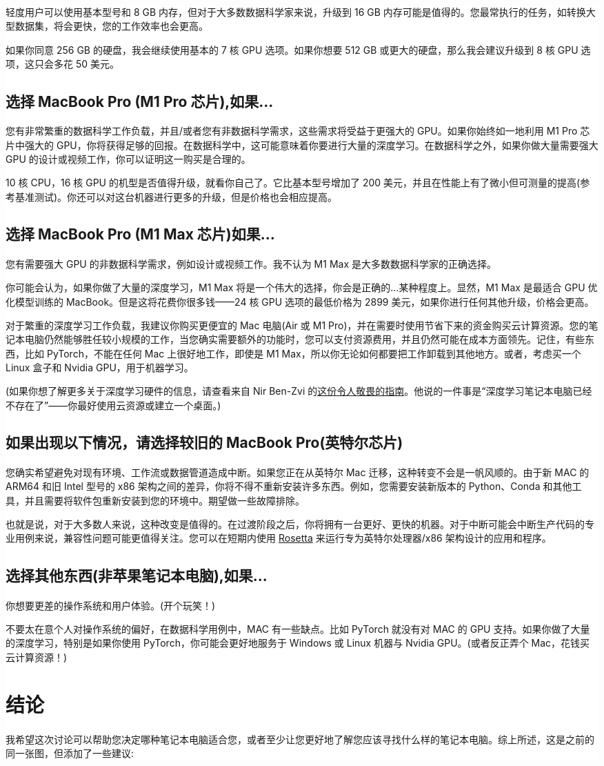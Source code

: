 轻度用户可以使用基本型号和 8 GB 内存，但对于大多数数据科学家来说，升级到 16 GB 内存可能是值得的。您最常执行的任务，如转换大型数据集，将会更快，您的工作效率也会更高。

如果你同意 256 GB 的硬盘，我会继续使用基本的 7 核 GPU 选项。如果你想要 512 GB 或更大的硬盘，那么我会建议升级到 8 核 GPU 选项，这只会多花 50 美元。

## 选择 MacBook Pro (M1 Pro 芯片),如果…

您有非常繁重的数据科学工作负载，并且/或者您有非数据科学需求，这些需求将受益于更强大的 GPU。如果你始终如一地利用 M1 Pro 芯片中强大的 GPU，你将获得足够的回报。在数据科学中，这可能意味着你要进行大量的深度学习。在数据科学之外，如果你做大量需要强大 GPU 的设计或视频工作，你可以证明这一购买是合理的。

10 核 CPU，16 核 GPU 的机型是否值得升级，就看你自己了。它比基本型号增加了 200 美元，并且在性能上有了微小但可测量的提高(参考基准测试)。你还可以对这台机器进行更多的升级，但是价格也会相应提高。

## 选择 MacBook Pro (M1 Max 芯片)如果…

您有需要强大 GPU 的非数据科学需求，例如设计或视频工作。我不认为 M1 Max 是大多数数据科学家的正确选择。

你可能会认为，如果你做了大量的深度学习，M1 Max 将是一个伟大的选择，你会是正确的…某种程度上。显然，M1 Max 是最适合 GPU 优化模型训练的 MacBook。但是这将花费你很多钱——24 核 GPU 选项的最低价格为 2899 美元，如果你进行任何其他升级，价格会更高。

对于繁重的深度学习工作负载，我建议你购买更便宜的 Mac 电脑(Air 或 M1 Pro)，并在需要时使用节省下来的资金购买云计算资源。您的笔记本电脑仍然能够胜任较小规模的工作，当您确实需要额外的功能时，您可以支付资源费用，并且仍然可能在成本方面领先。记住，有些东西，比如 PyTorch，不能在任何 Mac 上很好地工作，即使是 M1 Max，所以你无论如何都要把工作卸载到其他地方。或者，考虑买一个 Linux 盒子和 Nvidia GPU，用于机器学习。

(如果你想了解更多关于深度学习硬件的信息，请查看来自 Nir Ben-Zvi 的[这份令人敬畏的指南](/another-deep-learning-hardware-guide-73a4c35d3e86)。他说的一件事是“深度学习笔记本电脑已经不存在了”——你最好使用云资源或建立一个桌面。)

## 如果出现以下情况，请选择较旧的 MacBook Pro(英特尔芯片)

您确实希望避免对现有环境、工作流或数据管道造成中断。如果您正在从英特尔 Mac 迁移，这种转变不会是一帆风顺的。由于新 MAC 的 ARM64 和旧 Intel 型号的 x86 架构之间的差异，你将不得不重新安装许多东西。例如，您需要安装新版本的 Python、Conda 和其他工具，并且需要将软件包重新安装到您的环境中。期望做一些故障排除。

也就是说，对于大多数人来说，这种改变是值得的。在过渡阶段之后，你将拥有一台更好、更快的机器。对于中断可能会中断生产代码的专业用例来说，兼容性问题可能更值得关注。您可以在短期内使用 [Rosetta](https://support.apple.com/en-us/HT211861) 来运行专为英特尔处理器/x86 架构设计的应用和程序。

## 选择其他东西(非苹果笔记本电脑),如果…

你想要更差的操作系统和用户体验。(开个玩笑！)

不要太在意个人对操作系统的偏好，在数据科学用例中，MAC 有一些缺点。比如 PyTorch 就没有对 MAC 的 GPU 支持。如果你做了大量的深度学习，特别是如果你使用 PyTorch，你可能会更好地服务于 Windows 或 Linux 机器与 Nvidia GPU。(或者反正弄个 Mac，花钱买云计算资源！)

# 结论

我希望这次讨论可以帮助您决定哪种笔记本电脑适合您，或者至少让您更好地了解您应该寻找什么样的笔记本电脑。综上所述，这是之前的同一张图，但添加了一些建议:
